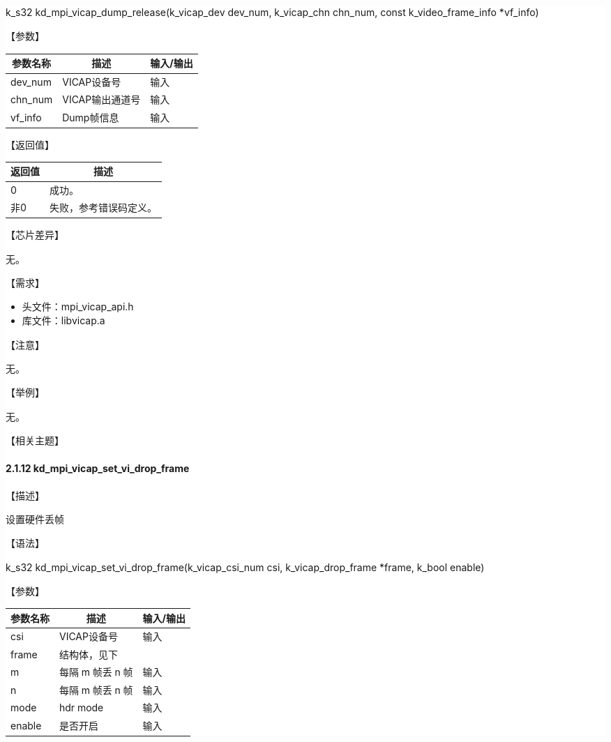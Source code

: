 k_s32 kd_mpi_vicap_dump_release(k_vicap_dev dev_num, k_vicap_chn chn_num, const k_video_frame_info \*vf_info)

【参数】

| **参数名称** | **描述**        | **输入/输出** |
|--------------|-----------------|---------------|
| dev_num      | VICAP设备号     | 输入          |
| chn_num      | VICAP输出通道号 | 输入          |
| vf_info      | Dump帧信息      | 输入          |

【返回值】

| **返回值** | **描述**               |
|------------|------------------------|
| 0          | 成功。                 |
| 非0        | 失败，参考错误码定义。 |

【芯片差异】

无。

【需求】

- 头文件：mpi_vicap_api.h
- 库文件：libvicap.a

【注意】

无。

【举例】

无。

【相关主题】

#### 2.1.12 kd_mpi_vicap_set_vi_drop_frame

【描述】

设置硬件丢帧

【语法】

k_s32 kd_mpi_vicap_set_vi_drop_frame(k_vicap_csi_num csi, k_vicap_drop_frame *frame, k_bool enable)

【参数】

| **参数名称** | **描述**        | **输入/输出** |
|--------------|-----------------|---------------|
| csi         | VICAP设备号     | 输入          |
| frame        | 结构体，见下 |               |
| m | 每隔 m 帧丢 n 帧| 输入 |
| n | 每隔 m 帧丢 n 帧| 输入 |
| mode | hdr mode | 输入 |
| enable       | 是否开启 | 输入 |
